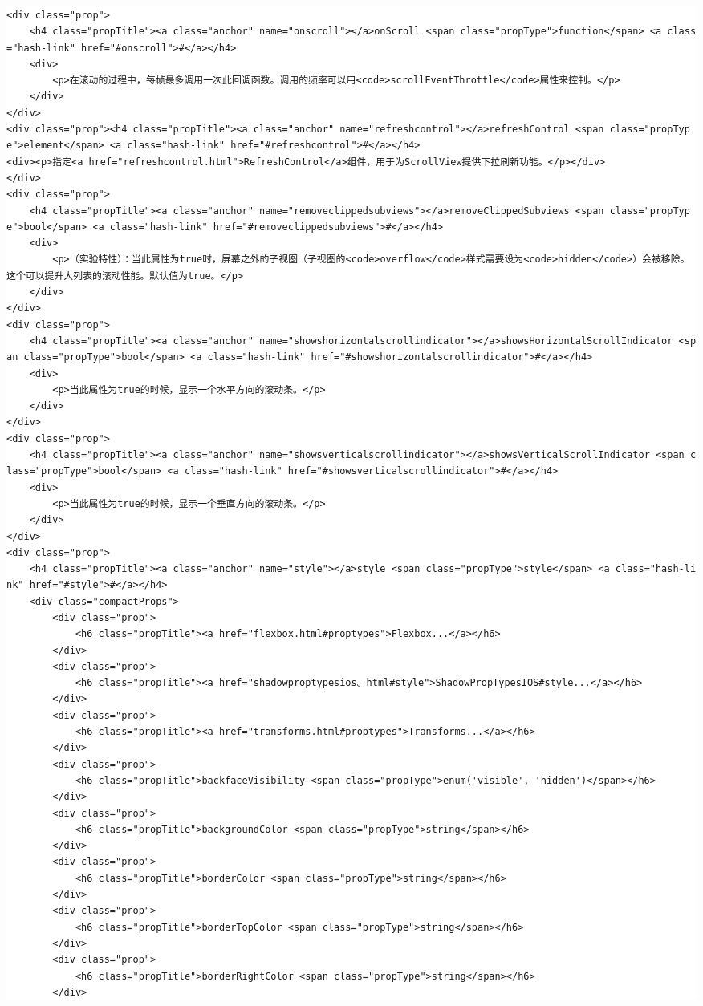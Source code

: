 	<div class="prop">
		<h4 class="propTitle"><a class="anchor" name="onscroll"></a>onScroll <span class="propType">function</span> <a class="hash-link" href="#onscroll">#</a></h4>
		<div>
			<p>在滚动的过程中，每帧最多调用一次此回调函数。调用的频率可以用<code>scrollEventThrottle</code>属性来控制。</p>
		</div>
	</div>
	<div class="prop"><h4 class="propTitle"><a class="anchor" name="refreshcontrol"></a>refreshControl <span class="propType">element</span> <a class="hash-link" href="#refreshcontrol">#</a></h4>
	<div><p>指定<a href="refreshcontrol.html">RefreshControl</a>组件，用于为ScrollView提供下拉刷新功能。</p></div>
	</div>
	<div class="prop">
		<h4 class="propTitle"><a class="anchor" name="removeclippedsubviews"></a>removeClippedSubviews <span class="propType">bool</span> <a class="hash-link" href="#removeclippedsubviews">#</a></h4>
		<div>
			<p>（实验特性）：当此属性为true时，屏幕之外的子视图（子视图的<code>overflow</code>样式需要设为<code>hidden</code>）会被移除。这个可以提升大列表的滚动性能。默认值为true。</p>
		</div>
	</div>
	<div class="prop">
		<h4 class="propTitle"><a class="anchor" name="showshorizontalscrollindicator"></a>showsHorizontalScrollIndicator <span class="propType">bool</span> <a class="hash-link" href="#showshorizontalscrollindicator">#</a></h4>
		<div>
			<p>当此属性为true的时候，显示一个水平方向的滚动条。</p>
		</div>
	</div>
	<div class="prop">
		<h4 class="propTitle"><a class="anchor" name="showsverticalscrollindicator"></a>showsVerticalScrollIndicator <span class="propType">bool</span> <a class="hash-link" href="#showsverticalscrollindicator">#</a></h4>
		<div>
			<p>当此属性为true的时候，显示一个垂直方向的滚动条。</p>
		</div>
	</div>
	<div class="prop">
		<h4 class="propTitle"><a class="anchor" name="style"></a>style <span class="propType">style</span> <a class="hash-link" href="#style">#</a></h4>
		<div class="compactProps">
			<div class="prop">
				<h6 class="propTitle"><a href="flexbox.html#proptypes">Flexbox...</a></h6>
			</div>
			<div class="prop">
				<h6 class="propTitle"><a href="shadowproptypesios。html#style">ShadowPropTypesIOS#style...</a></h6>
			</div>
			<div class="prop">
				<h6 class="propTitle"><a href="transforms.html#proptypes">Transforms...</a></h6>
			</div>
			<div class="prop">
				<h6 class="propTitle">backfaceVisibility <span class="propType">enum('visible', 'hidden')</span></h6>
			</div>
			<div class="prop">
				<h6 class="propTitle">backgroundColor <span class="propType">string</span></h6>
			</div>
			<div class="prop">
				<h6 class="propTitle">borderColor <span class="propType">string</span></h6>
			</div>
			<div class="prop">
				<h6 class="propTitle">borderTopColor <span class="propType">string</span></h6>
			</div>
			<div class="prop">
				<h6 class="propTitle">borderRightColor <span class="propType">string</span></h6>
			</div>